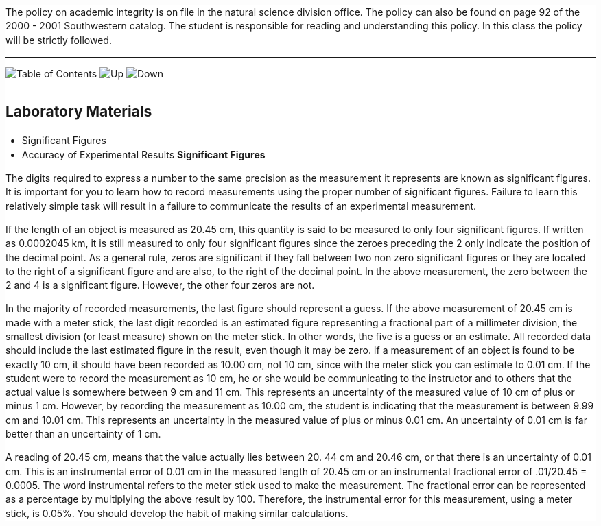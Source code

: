 The policy on academic integrity is on file in the natural science division
office. The policy can also be found on page 92 of the 2000 - 2001
Southwestern catalog. The student is responsible for reading and understanding
this policy. In this class the policy will be strictly followed.

* * *

![Table of Contents](tablicon.gif) ![Up](upicon.gif) ![Down](downicon.gif)

##  Laboratory Materials

  * Significant Figures
  * Accuracy of Experimental Results 
**Significant Figures**

The digits required to express a number to the same precision as the
measurement it represents are known as significant figures. It is important
for you to learn how to record measurements using the proper number of
significant figures. Failure to learn this relatively simple task will result
in a failure to communicate the results of an experimental measurement.

If the length of an object is measured as 20.45 cm, this quantity is said to
be measured to only four significant figures. If written as 0.0002045 km, it
is still measured to only four significant figures since the zeroes preceding
the 2 only indicate the position of the decimal point. As a general rule,
zeros are significant if they fall between two non zero significant figures or
they are located to the right of a significant figure and are also, to the
right of the decimal point. In the above measurement, the zero between the 2
and 4 is a significant figure. However, the other four zeros are not.

In the majority of recorded measurements, the last figure should represent a
guess. If the above measurement of 20.45 cm is made with a meter stick, the
last digit recorded is an estimated figure representing a fractional part of a
millimeter division, the smallest division (or least measure) shown on the
meter stick. In other words, the five is a guess or an estimate. All recorded
data should include the last estimated figure in the result, even though it
may be zero. If a measurement of an object is found to be exactly 10 cm, it
should have been recorded as 10.00 cm, not 10 cm, since with the meter stick
you can estimate to 0.01 cm. If the student were to record the measurement as
10 cm, he or she would be communicating to the instructor and to others that
the actual value is somewhere between 9 cm and 11 cm. This represents an
uncertainty of the measured value of 10 cm of plus or minus 1 cm. However, by
recording the measurement as 10.00 cm, the student is indicating that the
measurement is between 9.99 cm and 10.01 cm. This represents an uncertainty in
the measured value of plus or minus 0.01 cm. An uncertainty of 0.01 cm is far
better than an uncertainty of 1 cm.

A reading of 20.45 cm, means that the value actually lies between 20. 44 cm
and 20.46 cm, or that there is an uncertainty of 0.01 cm. This is an
instrumental error of 0.01 cm in the measured length of 20.45 cm or an
instrumental fractional error of .01/20.45 = 0.0005. The word instrumental
refers to the meter stick used to make the measurement. The fractional error
can be represented as a percentage by multiplying the above result by 100.
Therefore, the instrumental error for this measurement, using a meter stick,
is 0.05%. You should develop the habit of making similar calculations.
